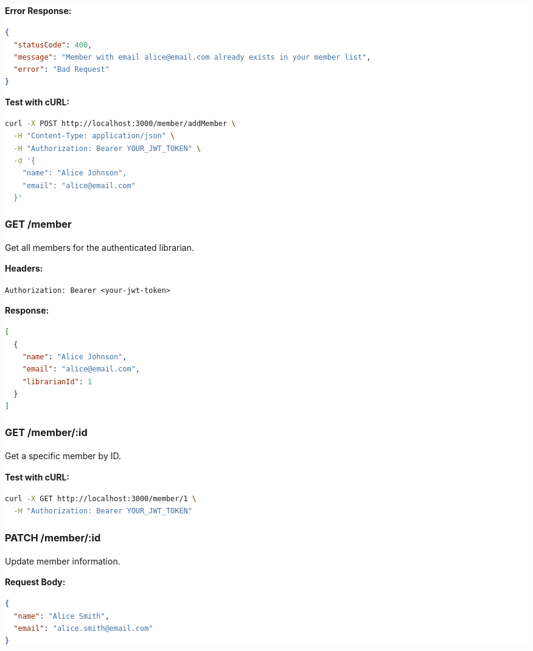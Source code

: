 ```json
```

**Error Response:**
```json
{
  "statusCode": 400,
  "message": "Member with email alice@email.com already exists in your member list",
  "error": "Bad Request"
}
```

**Test with cURL:**
```bash
curl -X POST http://localhost:3000/member/addMember \
  -H "Content-Type: application/json" \
  -H "Authorization: Bearer YOUR_JWT_TOKEN" \
  -d '{
    "name": "Alice Johnson",
    "email": "alice@email.com"
  }'
```

### GET /member
Get all members for the authenticated librarian.

**Headers:**
```
Authorization: Bearer <your-jwt-token>
```

**Response:**
```json
[
  {
    "name": "Alice Johnson",
    "email": "alice@email.com",
    "librarianId": 1
  }
]
```

### GET /member/:id
Get a specific member by ID.

**Test with cURL:**
```bash
curl -X GET http://localhost:3000/member/1 \
  -H "Authorization: Bearer YOUR_JWT_TOKEN"
```

### PATCH /member/:id
Update member information.

**Request Body:**
```json
{
  "name": "Alice Smith",
  "email": "alice.smith@email.com"
}
```
